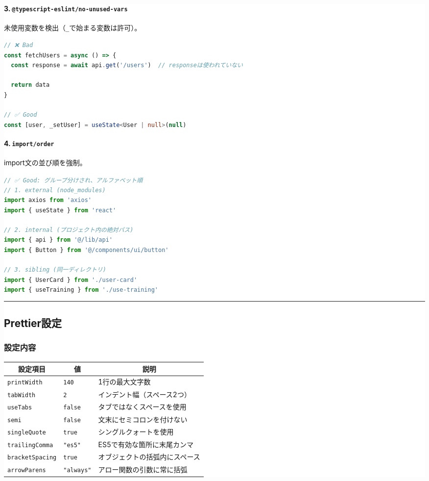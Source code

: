 #### 3. `@typescript-eslint/no-unused-vars`

未使用変数を検出（`_`で始まる変数は許可）。

```typescript
// ❌ Bad
const fetchUsers = async () => {
  const response = await api.get('/users')  // responseは使われていない

  return data
}

// ✅ Good
const [user, _setUser] = useState<User | null>(null)
```

#### 4. `import/order`

import文の並び順を強制。

```typescript
// ✅ Good: グループ分けされ、アルファベット順
// 1. external (node_modules)
import axios from 'axios'
import { useState } from 'react'

// 2. internal (プロジェクト内の絶対パス)
import { api } from '@/lib/api'
import { Button } from '@/components/ui/button'

// 3. sibling (同一ディレクトリ)
import { UserCard } from './user-card'
import { useTraining } from './use-training'
```

---

## Prettier設定

### 設定内容

| 設定項目 | 値 | 説明 |
|---------|---|------|
| `printWidth` | `140` | 1行の最大文字数 |
| `tabWidth` | `2` | インデント幅（スペース2つ） |
| `useTabs` | `false` | タブではなくスペースを使用 |
| `semi` | `false` | 文末にセミコロンを付けない |
| `singleQuote` | `true` | シングルクォートを使用 |
| `trailingComma` | `"es5"` | ES5で有効な箇所に末尾カンマ |
| `bracketSpacing` | `true` | オブジェクトの括弧内にスペース |
| `arrowParens` | `"always"` | アロー関数の引数に常に括弧 |
